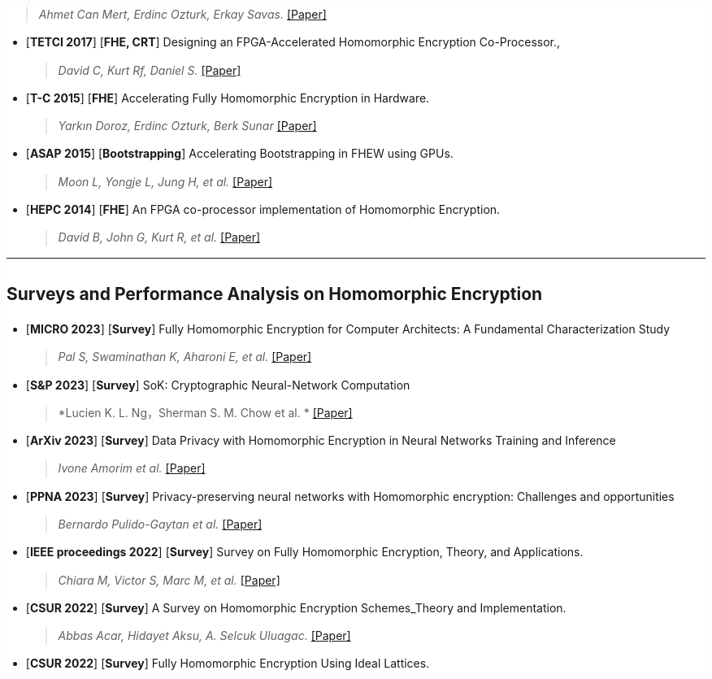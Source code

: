   >*Ahmet Can Mert, Erdinc Ozturk, Erkay Savas.* [[Paper]](https://ieeexplore.ieee.org/abstract/document/8875148)
  
* [**TETCI 2017**] [**FHE, CRT**] Designing an FPGA-Accelerated Homomorphic Encryption Co-Processor.,
  
  >*David C, Kurt Rf, Daniel S.* [[Paper]](https://ieeexplore.ieee.org/abstract/document/6871300)
  
* [**T-C 2015**] [**FHE**] Accelerating Fully Homomorphic Encryption in Hardware.

  >*Yarkın Doroz, Erdinc Ozturk, Berk Sunar* [[Paper]](https://ieeexplore.ieee.org/abstract/document/6871300)

* [**ASAP 2015**] [**Bootstrapping**] Accelerating Bootstrapping in FHEW using GPUs.

  >*Moon L, Yongje L, Jung H, et al.* [[Paper]](https://ieeexplore.ieee.org/abstract/document/7245720)

* [**HEPC 2014**] [**FHE**] An FPGA co-processor implementation of Homomorphic Encryption.

  >*David B, John G, Kurt R, et al.* [[Paper]](https://ieee-hpec.org/2014/CD/index_htm_files/FinalPapers/38.pdf)

  

---
## **Surveys and Performance Analysis** on Homomorphic Encryption

* [**MICRO 2023**] [**Survey**] Fully Homomorphic Encryption for Computer Architects: A Fundamental Characterization Study
  >*Pal S, Swaminathan K, Aharoni E, et al.* [[Paper]](https://disccworkshop.org/assets/pdfs/DISCC_2023_paper_5.pdf)

* [**S&P 2023**] [**Survey**] SoK: Cryptographic Neural-Network Computation
  >*Lucien K. L. Ng，Sherman S. M. Chow et al. * [[Paper]](https://ieeexplore.ieee.org/document/10179483)

* [**ArXiv 2023**] [**Survey**] Data Privacy with Homomorphic Encryption in Neural Networks Training and Inference
  >*Ivone Amorim et al.* [[Paper]](https://arxiv.org/pdf/2305.02225.pdf)

* [**PPNA 2023**] [**Survey**] Privacy-preserving neural networks with Homomorphic encryption:
Challenges and opportunities
  >*Bernardo Pulido-Gaytan et al.* [[Paper]](https://link.springer.com/article/10.1007/s12083-021-01076-8)

* [**IEEE proceedings 2022**] [**Survey**] Survey on Fully Homomorphic Encryption, Theory, and Applications.

  >*Chiara M, Victor S, Marc M, et al.* [[Paper]](https://ieeexplore.ieee.org/document/9910347)

* [**CSUR 2022**] [**Survey**] A Survey on Homomorphic Encryption Schemes_Theory and Implementation. 

  >*Abbas Acar, Hidayet Aksu, A. Selcuk Uluagac.* [[Paper]]( https://dl.acm.org/doi/10.1145/3214303)
  
* [**CSUR 2022**] [**Survey**] Fully Homomorphic Encryption Using Ideal Lattices. 
